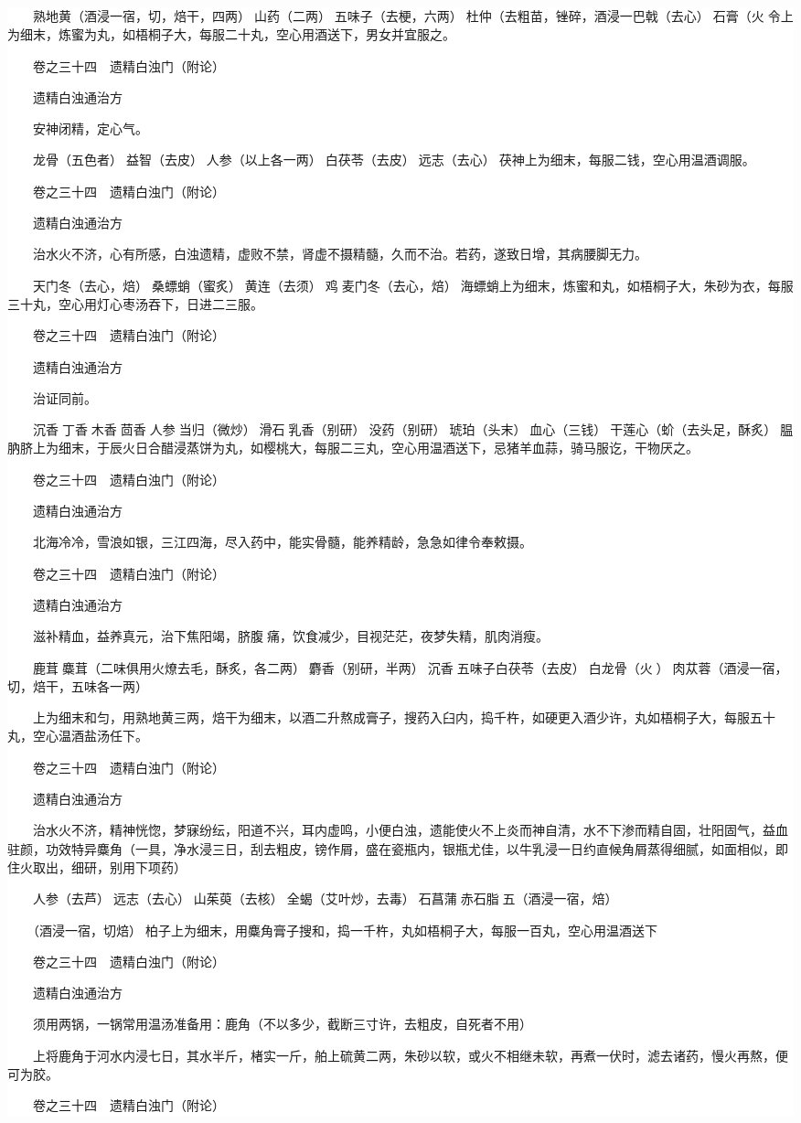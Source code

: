
　　熟地黄（酒浸一宿，切，焙干，四两） 山药（二两） 五味子（去梗，六两） 杜仲（去粗苗，锉碎，酒浸一巴戟（去心） 石膏（火 令上为细末，炼蜜为丸，如梧桐子大，每服二十丸，空心用酒送下，男女并宜服之。

　　卷之三十四　遗精白浊门（附论）

　　遗精白浊通治方

　　安神闭精，定心气。

　　龙骨（五色者） 益智（去皮） 人参（以上各一两） 白茯苓（去皮） 远志（去心） 茯神上为细末，每服二钱，空心用温酒调服。

　　卷之三十四　遗精白浊门（附论）

　　遗精白浊通治方

　　治水火不济，心有所感，白浊遗精，虚败不禁，肾虚不摄精髓，久而不治。若药，遂致日增，其病腰脚无力。

　　天门冬（去心，焙） 桑螵蛸（蜜炙） 黄连（去须） 鸡 麦门冬（去心，焙） 海螵蛸上为细末，炼蜜和丸，如梧桐子大，朱砂为衣，每服三十丸，空心用灯心枣汤吞下，日进二三服。

　　卷之三十四　遗精白浊门（附论）

　　遗精白浊通治方

　　治证同前。

　　沉香 丁香 木香 茴香 人参 当归（微炒） 滑石 乳香（别研） 没药（别研） 琥珀（头末） 血心（三钱） 干莲心（蚧（去头足，酥炙） 腽肭脐上为细末，于辰火日合醋浸蒸饼为丸，如樱桃大，每服二三丸，空心用温酒送下，忌猪羊血蒜，骑马服讫，干物厌之。

　　卷之三十四　遗精白浊门（附论）

　　遗精白浊通治方

　　北海冷冷，雪浪如银，三江四海，尽入药中，能实骨髓，能养精龄，急急如律令奉敕摄。

　　卷之三十四　遗精白浊门（附论）

　　遗精白浊通治方

　　滋补精血，益养真元，治下焦阳竭，脐腹 痛，饮食减少，目视茫茫，夜梦失精，肌肉消瘦。

　　鹿茸 麋茸（二味俱用火燎去毛，酥炙，各二两） 麝香（别研，半两） 沉香 五味子白茯苓（去皮） 白龙骨（火 ） 肉苁蓉（酒浸一宿，切，焙干，五味各一两）

　　上为细末和匀，用熟地黄三两，焙干为细末，以酒二升熬成膏子，搜药入臼内，捣千杵，如硬更入酒少许，丸如梧桐子大，每服五十丸，空心温酒盐汤任下。

　　卷之三十四　遗精白浊门（附论）

　　遗精白浊通治方

　　治水火不济，精神恍惚，梦寐纷纭，阳道不兴，耳内虚鸣，小便白浊，遗能使火不上炎而神自清，水不下渗而精自固，壮阳固气，益血驻颜，功效特异麋角（一具，净水浸三日，刮去粗皮，镑作屑，盛在瓷瓶内，银瓶尤佳，以牛乳浸一日约直候角屑蒸得细腻，如面相似，即住火取出，细研，别用下项药）

　　人参（去芦） 远志（去心） 山茱萸（去核） 全蝎（艾叶炒，去毒） 石菖蒲 赤石脂 五（酒浸一宿，焙）

　　（酒浸一宿，切焙） 柏子上为细末，用麋角膏子搜和，捣一千杵，丸如梧桐子大，每服一百丸，空心用温酒送下

　　卷之三十四　遗精白浊门（附论）

　　遗精白浊通治方

　　须用两锅，一锅常用温汤准备用：鹿角（不以多少，截断三寸许，去粗皮，自死者不用）

　　上将鹿角于河水内浸七日，其水半斤，楮实一斤，舶上硫黄二两，朱砂以软，或火不相继未软，再煮一伏时，滤去诸药，慢火再熬，便可为胶。

　　卷之三十四　遗精白浊门（附论）
